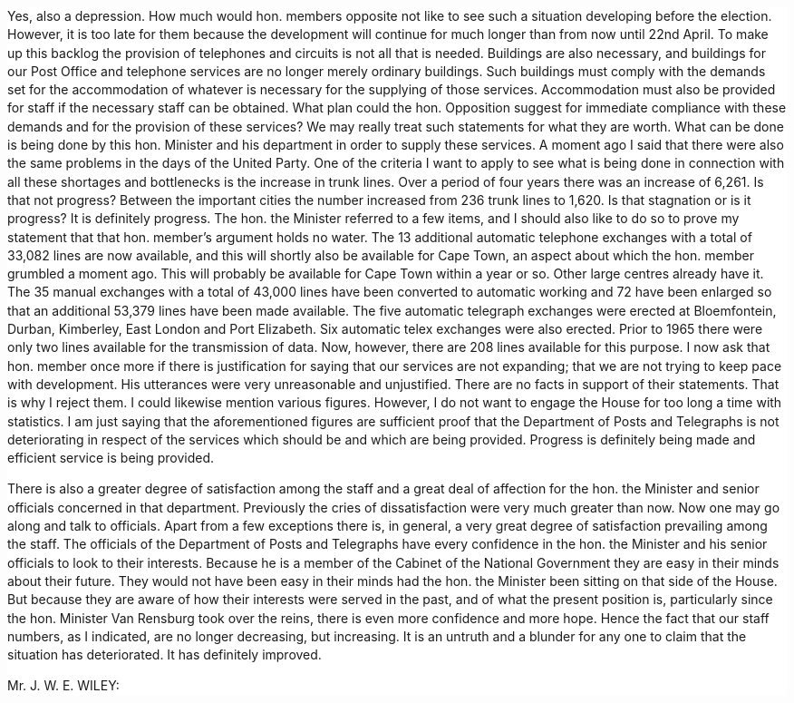 <p>Yes, also a depression. How much would hon. members opposite not like to see such a situation developing before the election. However, it is too late for them because the development will continue for much longer than from now until 22nd April. To make up this backlog the provision of telephones and circuits is not all that is needed. Buildings are also necessary, and buildings for our Post Office and telephone services are no longer merely ordinary buildings. Such buildings must comply with the demands set for the accommodation of whatever is necessary for the supplying of those services. Accommodation must also be provided for staff if the necessary staff can be obtained. What plan could the hon. Opposition suggest for immediate compliance with these demands and for the provision of these services? We may really treat such statements for what they are worth. What can be done is being done by this hon. Minister and his department in order to supply these services. A moment ago I said that there were also the same problems in the days of the United Party. One of the criteria I want to apply to see what is being done in connection with all these shortages and bottlenecks is the increase in trunk lines. Over a period of four years there was an increase of 6,261. Is that not progress? Between the important cities the number increased from 236 trunk lines to 1,620. Is that stagnation or is it progress? It is definitely progress. The hon. the Minister referred to a few items, and I should also like to do so to prove my statement that that hon. member&#x2019;s argument holds no water. The 13 additional automatic telephone exchanges with a total of 33,082 lines are now available, and this will shortly also be available for Cape Town, an aspect about which the hon. member grumbled a moment ago. This will probably be available for Cape Town within a year or so. Other large centres already have it. The 35 manual exchanges with a total of 43,000 lines have been converted to automatic working and 72 have been enlarged so that an additional 53,379 lines have been made available. The five automatic telegraph exchanges were erected at Bloemfontein, Durban, Kimberley, East London and Port Elizabeth. Six automatic telex exchanges were also erected. Prior to 1965 there were only two lines available for the transmission of data. Now, however, there are 208 lines available for this purpose. I now ask that hon. member once more if there is justification for saying that our services are not expanding; that we are not trying to keep pace with development. His utterances were very unreasonable and unjustified. There are no facts in support of their statements. That is why I reject them. I could likewise mention various figures. However, I do not want to engage the House for too long a time with statistics. I am just saying that the aforementioned figures are sufficient proof that the Department of Posts and Telegraphs is not deteriorating in respect of the services which should be and which are being provided. Progress is definitely being made and efficient service is being provided.</p>

<p>There is also a greater degree of satisfaction among the staff and a great deal of affection for the hon. the Minister and senior officials concerned in that department. Previously the cries of dissatisfaction were very much greater than now. Now one may go along and talk to officials. Apart from a few exceptions there is, in general, a very great degree of satisfaction prevailing among the staff. The officials of the Department of Posts and Telegraphs have every confidence in the hon. the Minister and his senior officials to look to their interests. Because he is a member of the Cabinet of the National Government they are easy in their minds about their future. They would not have been easy in their minds had the hon. the Minister been sitting on that side of the House. But because they are aware of how their interests were served in the past, and of what the present position is, particularly since the hon. Minister Van Rensburg took over the reins, there is even more confidence and more hope. Hence the fact that our staff numbers, as I indicated, are no longer decreasing, but increasing. It is an untruth and a blunder for any one to claim that the situation has deteriorated. It has definitely improved.</p>

</speech>

<speech by="#wiley">

<from>Mr. <person refersTo="hansard_za">J. W. E. WILEY</person>:</from>
